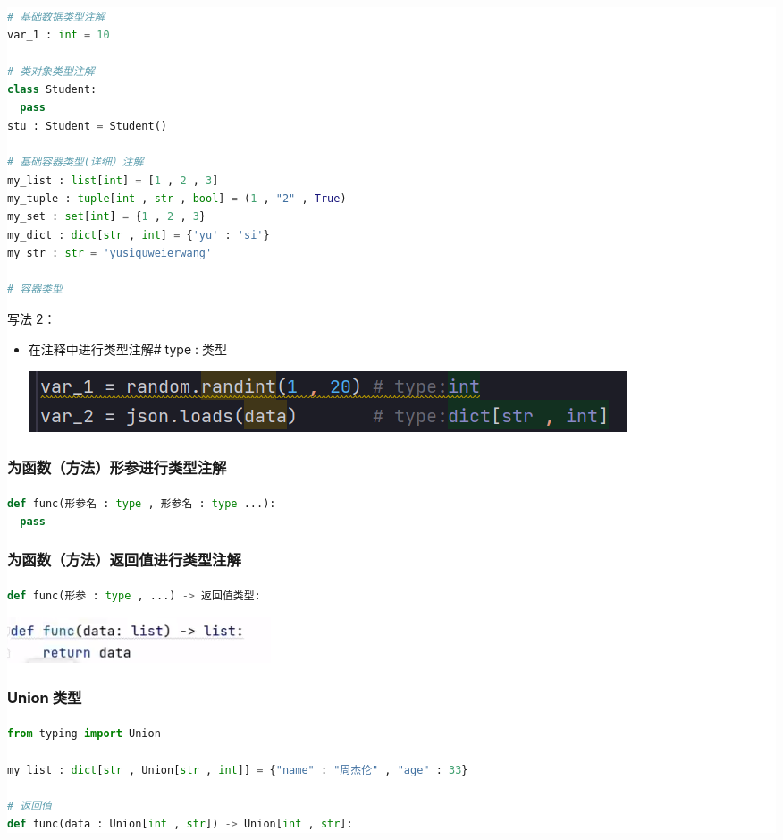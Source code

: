 ```python
# 基础数据类型注解
var_1 : int = 10

# 类对象类型注解
class Student:
  pass
stu : Student = Student()

# 基础容器类型(详细）注解
my_list : list[int] = [1 , 2 , 3]
my_tuple : tuple[int , str , bool] = (1 , "2" , True)
my_set : set[int] = {1 , 2 , 3}
my_dict : dict[str , int] = {'yu' : 'si'}
my_str : str = 'yusiquweierwang'

# 容器类型
```

写法 2：

- 在注释中进行类型注解# type : 类型

  ![1697473982358](image/index/1697473982358.png)

### 为函数（方法）形参进行类型注解

```python
def func(形参名 : type , 形参名 : type ...):
  pass
```

### 为函数（方法）返回值进行类型注解

```python
def func(形参 : type , ...) -> 返回值类型:
```

![1697474246279](image/index/1697474246279.png)

### Union 类型

```python
from typing import Union

my_list : dict[str , Union[str , int]] = {"name" : "周杰伦" , "age" : 33}

# 返回值
def func(data : Union[int , str]) -> Union[int , str]:
```
